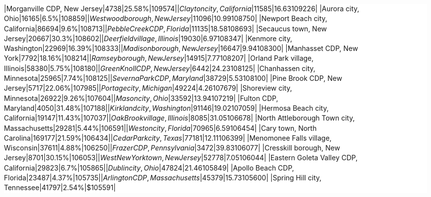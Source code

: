 |Morganville CDP, New Jersey|4738|25.58%|$109574|
|Clayton city, California|11585|16.63%|$109226|
|Aurora city, Ohio|16165|6.5%|$108859|
|Westwood borough, New Jersey|11096|10.99%|$108750|
|Newport Beach city, California|86694|9.6%|$108713|
|Pebble Creek CDP, Florida|11135|18.58%|$108693|
|Secaucus town, New Jersey|20667|30.3%|$108602|
|Deerfield village, Illinois|19030|6.97%|$108347|
|Kenmore city, Washington|22969|16.39%|$108333|
|Madison borough, New Jersey|16647|9.94%|$108300|
|Manhasset CDP, New York|7792|18.16%|$108214|
|Ramsey borough, New Jersey|14915|7.77%|$108207|
|Orland Park village, Illinois|58380|5.75%|$108180|
|Green Knoll CDP, New Jersey|6442|24.23%|$108125|
|Chanhassen city, Minnesota|25965|7.74%|$108125|
|Severna Park CDP, Maryland|38729|5.53%|$108100|
|Pine Brook CDP, New Jersey|5717|22.06%|$107985|
|Portage city, Michigan|49224|4.26%|$107679|
|Shoreview city, Minnesota|26922|9.26%|$107604|
|Mason city, Ohio|33592|13.94%|$107219|
|Fulton CDP, Maryland|4050|31.48%|$107188|
|Kirkland city, Washington|91146|19.02%|$107059|
|Hermosa Beach city, California|19147|11.43%|$107037|
|Oak Brook village, Illinois|8085|31.05%|$106678|
|North Attleborough Town city, Massachusetts|29281|5.44%|$106591|
|Weston city, Florida|70965|6.59%|$106454|
|Cary town, North Carolina|169177|21.59%|$106434|
|Cedar Park city, Texas|77181|12.11%|$106399|
|Menomonee Falls village, Wisconsin|37611|4.88%|$106250|
|Frazer CDP, Pennsylvania|3472|39.83%|$106077|
|Cresskill borough, New Jersey|8701|30.15%|$106053|
|West New York town, New Jersey|52778|7.05%|$106044|
|Eastern Goleta Valley CDP, California|29823|6.7%|$105865|
|Dublin city, Ohio|47824|21.46%|$105849|
|Apollo Beach CDP, Florida|23487|4.37%|$105735|
|Arlington CDP, Massachusetts|45379|15.73%|$105600|
|Spring Hill city, Tennessee|41797|2.54%|$105591|